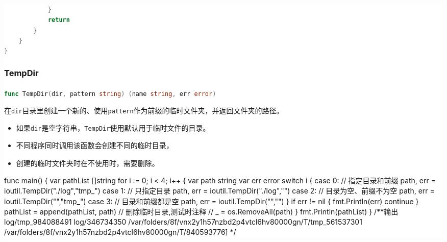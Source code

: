 ```go
			}
			return
		}
	}
}
```

### TempDir
```go
func TempDir(dir, pattern string) (name string, err error)
```

在`dir`目录里创建一个新的、使用`pattern`作为前缀的临时文件夹，并返回文件夹的路径。

- 如果`dir`是空字符串，`TempDir`使用默认用于临时文件的目录。
- 不同程序同时调用该函数会创建不同的临时目录，
- 创建的临时文件夹时在不使用时，需要删除。

  ```go
func main() {
    var pathList []string
    for i := 0; i < 4; i++ {
        var path string
        var err error
        switch i {
        case 0:
            // 指定目录和前缀
            path, err = ioutil.TempDir("./log","tmp_")
        case 1:
            // 只指定目录
            path, err = ioutil.TempDir("./log","")
        case 2:
            // 目录为空、前缀不为空
            path, err = ioutil.TempDir("","tmp_")
        case 3:
            // 目录和前缀都是空
            path, err = ioutil.TempDir("","")
        }
        if err != nil {
            fmt.Println(err)
            continue
        }
        pathList = append(pathList, path)
    // 删除临时目录,测试时注释
        // _ = os.RemoveAll(path)
    }
    fmt.Println(pathList)
}
/**输出
log/tmp_984088491
log/346734350 
/var/folders/8f/vnx2y1h57nzbd2p4vtcl6hv80000gn/T/tmp_561537301 /var/folders/8f/vnx2y1h57nzbd2p4vtcl6hv80000gn/T/840593776]
*/
```

